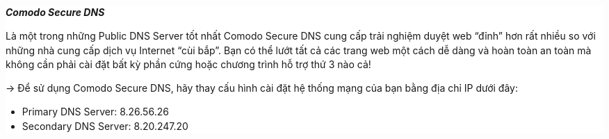 ***Comodo Secure DNS***

Là một trong những Public DNS Server tốt nhất Comodo Secure DNS cung cấp trải nghiệm duyệt web “đỉnh” hơn rất nhiều so với những nhà cung cấp dịch vụ Internet “cùi bắp”. Bạn có thể lướt tất cả các trang web một cách dễ dàng và hoàn toàn an toàn mà không cần phải cài đặt bất kỳ phần cứng hoặc chương trình hỗ trợ thứ 3 nào cả!

→ Để sử dụng Comodo Secure DNS, hãy thay cấu hình cài đặt hệ thống mạng của bạn bằng địa chỉ IP dưới đây:

- Primary DNS Server: 8.26.56.26
- Secondary DNS Server: 8.20.247.20


